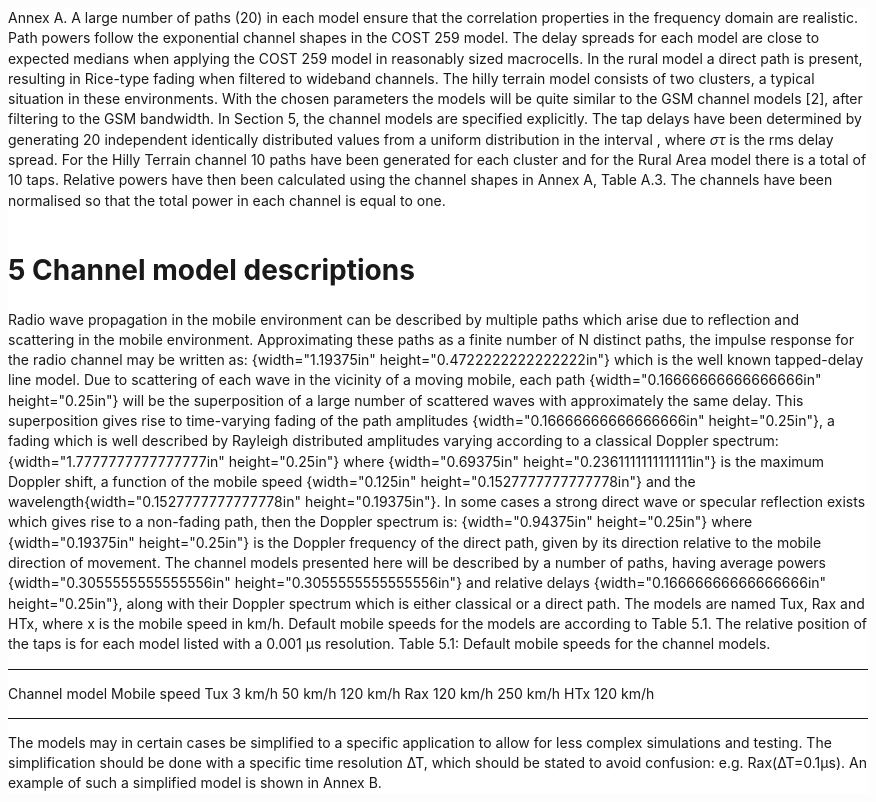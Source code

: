 Annex A.
A large number of paths (20) in each model ensure that the correlation
properties in the frequency domain are realistic. Path powers follow the
exponential channel shapes in the COST 259 model. The delay spreads for each
model are close to expected medians when applying the COST 259 model in
reasonably sized macrocells. In the rural model a direct path is present,
resulting in Rice-type fading when filtered to wideband channels. The hilly
terrain model consists of two clusters, a typical situation in these
environments.
With the chosen parameters the models will be quite similar to the GSM channel
models [2], after filtering to the GSM bandwidth.
In Section 5, the channel models are specified explicitly. The tap delays have
been determined by generating 20 independent identically distributed values
from a uniform distribution in the interval , where _στ_ is the rms delay
spread. For the Hilly Terrain channel 10 paths have been generated for each
cluster and for the Rural Area model there is a total of 10 taps. Relative
powers have then been calculated using the channel shapes in Annex A, Table
A.3. The channels have been normalised so that the total power in each channel
is equal to one.
# 5 Channel model descriptions
Radio wave propagation in the mobile environment can be described by multiple
paths which arise due to reflection and scattering in the mobile environment.
Approximating these paths as a finite number of N distinct paths, the impulse
response for the radio channel may be written as:
{width="1.19375in" height="0.4722222222222222in"}
which is the well known tapped-delay line model. Due to scattering of each
wave in the vicinity of a moving mobile, each path
{width="0.16666666666666666in" height="0.25in"} will be the superposition of a
large number of scattered waves with approximately the same delay. This
superposition gives rise to time-varying fading of the path amplitudes
{width="0.16666666666666666in" height="0.25in"}, a fading which is well
described by Rayleigh distributed amplitudes varying according to a classical
Doppler spectrum:
{width="1.7777777777777777in" height="0.25in"}
where {width="0.69375in" height="0.2361111111111111in"} is the maximum Doppler
shift, a function of the mobile speed {width="0.125in"
height="0.1527777777777778in"} and the wavelength{width="0.1527777777777778in"
height="0.19375in"}. In some cases a strong direct wave or specular reflection
exists which gives rise to a non-fading path, then the Doppler spectrum is:
{width="0.94375in" height="0.25in"}
where {width="0.19375in" height="0.25in"} is the Doppler frequency of the
direct path, given by its direction relative to the mobile direction of
movement.
The channel models presented here will be described by a number of paths,
having average powers {width="0.3055555555555556in"
height="0.3055555555555556in"} and relative delays
{width="0.16666666666666666in" height="0.25in"}, along with their Doppler
spectrum which is either classical or a direct path. The models are named Tux,
Rax and HTx, where x is the mobile speed in km/h. Default mobile speeds for
the models are according to Table 5.1. The relative position of the taps is
for each model listed with a 0.001 μs resolution.
Table 5.1: Default mobile speeds for the channel models.
* * *
Channel model Mobile speed Tux 3 km/h 50 km/h 120 km/h Rax 120 km/h 250 km/h
HTx 120 km/h
* * *
The models may in certain cases be simplified to a specific application to
allow for less complex simulations and testing. The simplification should be
done with a specific time resolution ∆T, which should be stated to avoid
confusion: e.g. Rax(∆T=0.1μs). An example of such a simplified model is shown
in Annex B.